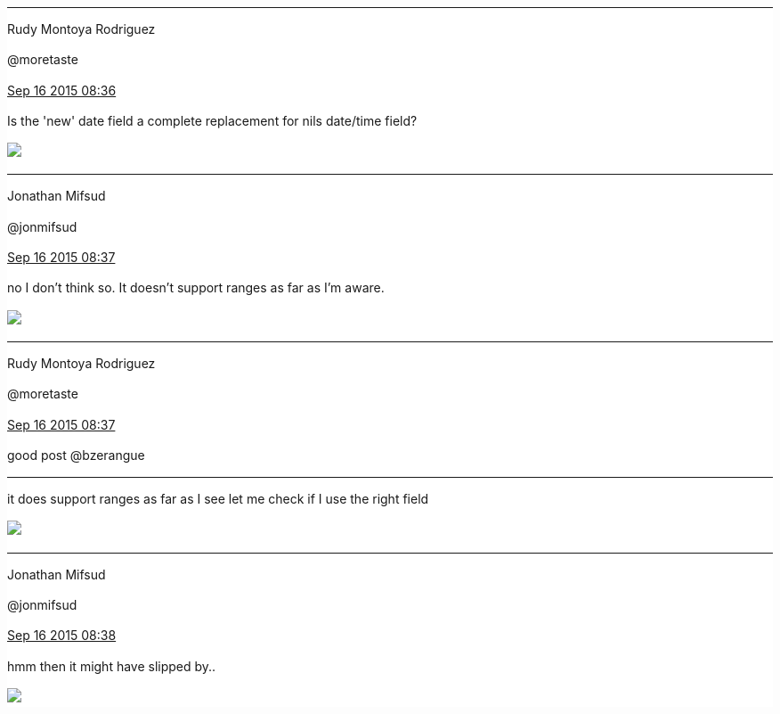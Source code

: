 __ __

Rudy Montoya Rodriguez

@moretaste

[Sep 16 2015
08:36](https://gitter.im/symphonycms/symphony-2?at=55f92a1ac588a0de6edebb99 ""
)

Is the 'new' date field a complete replacement for nils date/time field?

![](https://avatars1.githubusercontent.com/u/859775?v=3&s=30)

__ __

Jonathan Mifsud

@jonmifsud

[Sep 16 2015
08:37](https://gitter.im/symphonycms/symphony-2?at=55f92a42c588a0de6edebb9d ""
)

no I don’t think so. It doesn’t support ranges as far as I’m aware.

![](https://avatars2.githubusercontent.com/u/857982?v=3&s=30)

__ __

Rudy Montoya Rodriguez

@moretaste

[Sep 16 2015
08:37](https://gitter.im/symphonycms/symphony-2?at=55f92a4ff66d320b4fbdc37b ""
)

good post @bzerangue

__ __

it does support ranges as far as I see let me check if I use the right field

![](https://avatars1.githubusercontent.com/u/859775?v=3&s=30)

__ __

Jonathan Mifsud

@jonmifsud

[Sep 16 2015
08:38](https://gitter.im/symphonycms/symphony-2?at=55f92aa0c588a0de6edebbac ""
)

hmm then it might have slipped by..

![](https://avatars2.githubusercontent.com/u/857982?v=3&s=30)

